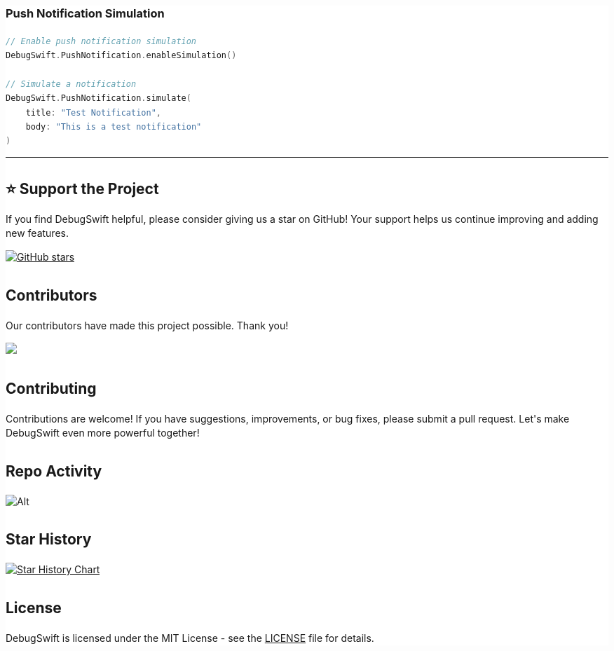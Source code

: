 ### Push Notification Simulation

```swift
// Enable push notification simulation
DebugSwift.PushNotification.enableSimulation()

// Simulate a notification
DebugSwift.PushNotification.simulate(
    title: "Test Notification",
    body: "This is a test notification"
)
```

---

## ⭐ Support the Project

If you find DebugSwift helpful, please consider giving us a star on GitHub! Your support helps us continue improving and adding new features.

[![GitHub stars](https://img.shields.io/github/stars/DebugSwift/DebugSwift.svg?style=social&label=Star)](https://github.com/DebugSwift/DebugSwift)

## Contributors

Our contributors have made this project possible. Thank you!

<a href="https://github.com/DebugSwift/DebugSwift/graphs/contributors">
  <img src="https://contrib.rocks/image?repo=DebugSwift/DebugSwift" />
</a>

## Contributing

Contributions are welcome! If you have suggestions, improvements, or bug fixes, please submit a pull request. Let's make DebugSwift even more powerful together!

## Repo Activity

![Alt](https://repobeats.axiom.co/api/embed/53a4d8a27ad851f52451b14b9a1671e7124f88e8.svg "Repobeats analytics image")

## Star History

[![Star History Chart](https://api.star-history.com/svg?repos=DebugSwift/DebugSwift&type=Date)](https://star-history.com/#DebugSwift/DebugSwift&Date)

## License

DebugSwift is licensed under the MIT License - see the [LICENSE](LICENSE) file for details.

